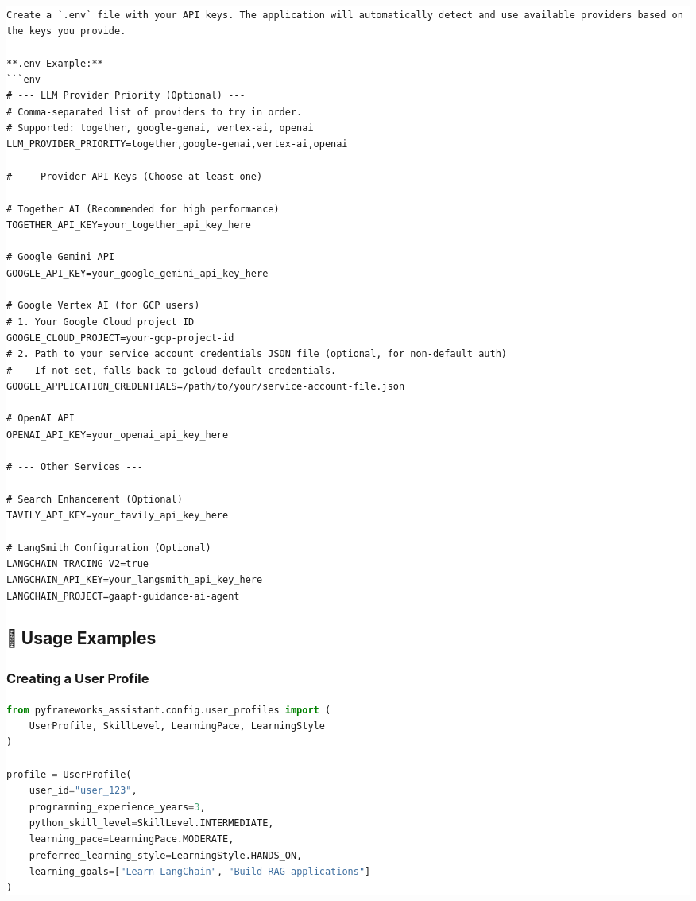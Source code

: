 ```
Create a `.env` file with your API keys. The application will automatically detect and use available providers based on the keys you provide.

**.env Example:**
```env
# --- LLM Provider Priority (Optional) ---
# Comma-separated list of providers to try in order.
# Supported: together, google-genai, vertex-ai, openai
LLM_PROVIDER_PRIORITY=together,google-genai,vertex-ai,openai

# --- Provider API Keys (Choose at least one) ---

# Together AI (Recommended for high performance)
TOGETHER_API_KEY=your_together_api_key_here

# Google Gemini API
GOOGLE_API_KEY=your_google_gemini_api_key_here

# Google Vertex AI (for GCP users)
# 1. Your Google Cloud project ID
GOOGLE_CLOUD_PROJECT=your-gcp-project-id
# 2. Path to your service account credentials JSON file (optional, for non-default auth)
#    If not set, falls back to gcloud default credentials.
GOOGLE_APPLICATION_CREDENTIALS=/path/to/your/service-account-file.json

# OpenAI API
OPENAI_API_KEY=your_openai_api_key_here

# --- Other Services ---

# Search Enhancement (Optional)
TAVILY_API_KEY=your_tavily_api_key_here

# LangSmith Configuration (Optional)
LANGCHAIN_TRACING_V2=true
LANGCHAIN_API_KEY=your_langsmith_api_key_here
LANGCHAIN_PROJECT=gaapf-guidance-ai-agent
```

## 🎯 Usage Examples

### Creating a User Profile

```python
from pyframeworks_assistant.config.user_profiles import (
    UserProfile, SkillLevel, LearningPace, LearningStyle
)

profile = UserProfile(
    user_id="user_123",
    programming_experience_years=3,
    python_skill_level=SkillLevel.INTERMEDIATE,
    learning_pace=LearningPace.MODERATE,
    preferred_learning_style=LearningStyle.HANDS_ON,
    learning_goals=["Learn LangChain", "Build RAG applications"]
)
```
